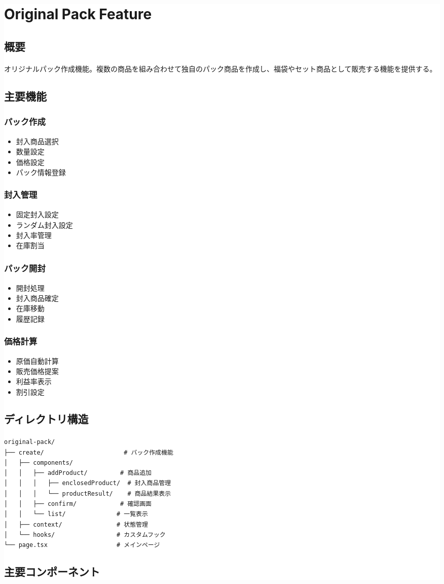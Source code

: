 # Original Pack Feature

## 概要
オリジナルパック作成機能。複数の商品を組み合わせて独自のパック商品を作成し、福袋やセット商品として販売する機能を提供する。

## 主要機能

### パック作成
- 封入商品選択
- 数量設定
- 価格設定
- パック情報登録

### 封入管理
- 固定封入設定
- ランダム封入設定
- 封入率管理
- 在庫割当

### パック開封
- 開封処理
- 封入商品確定
- 在庫移動
- 履歴記録

### 価格計算
- 原価自動計算
- 販売価格提案
- 利益率表示
- 割引設定

## ディレクトリ構造

```
original-pack/
├── create/                      # パック作成機能
│   ├── components/
│   │   ├── addProduct/         # 商品追加
│   │   │   ├── enclosedProduct/  # 封入商品管理
│   │   │   └── productResult/    # 商品結果表示
│   │   ├── confirm/            # 確認画面
│   │   └── list/              # 一覧表示
│   ├── context/               # 状態管理
│   └── hooks/                 # カスタムフック
└── page.tsx                   # メインページ
```

## 主要コンポーネント
